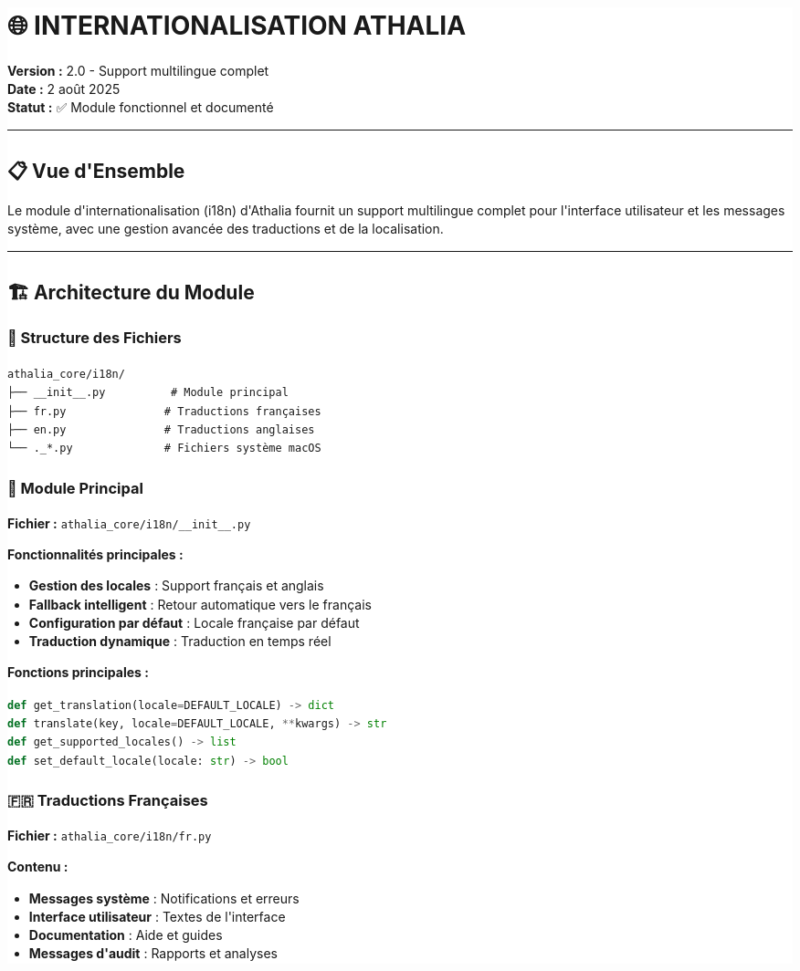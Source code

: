 # 🌐 INTERNATIONALISATION ATHALIA

**Version :** 2.0 - Support multilingue complet  
**Date :** 2 août 2025  
**Statut :** ✅ Module fonctionnel et documenté  

---

## 📋 **Vue d'Ensemble**

Le module d'internationalisation (i18n) d'Athalia fournit un support multilingue complet pour l'interface utilisateur et les messages système, avec une gestion avancée des traductions et de la localisation.

---

## 🏗️ **Architecture du Module**

### **📁 Structure des Fichiers**
```
athalia_core/i18n/
├── __init__.py          # Module principal
├── fr.py               # Traductions françaises
├── en.py               # Traductions anglaises
└── ._*.py              # Fichiers système macOS
```

### **🔧 Module Principal**
**Fichier :** `athalia_core/i18n/__init__.py`

**Fonctionnalités principales :**
- **Gestion des locales** : Support français et anglais
- **Fallback intelligent** : Retour automatique vers le français
- **Configuration par défaut** : Locale française par défaut
- **Traduction dynamique** : Traduction en temps réel

**Fonctions principales :**
```python
def get_translation(locale=DEFAULT_LOCALE) -> dict
def translate(key, locale=DEFAULT_LOCALE, **kwargs) -> str
def get_supported_locales() -> list
def set_default_locale(locale: str) -> bool
```

### **🇫🇷 Traductions Françaises**
**Fichier :** `athalia_core/i18n/fr.py`

**Contenu :**
- **Messages système** : Notifications et erreurs
- **Interface utilisateur** : Textes de l'interface
- **Documentation** : Aide et guides
- **Messages d'audit** : Rapports et analyses

